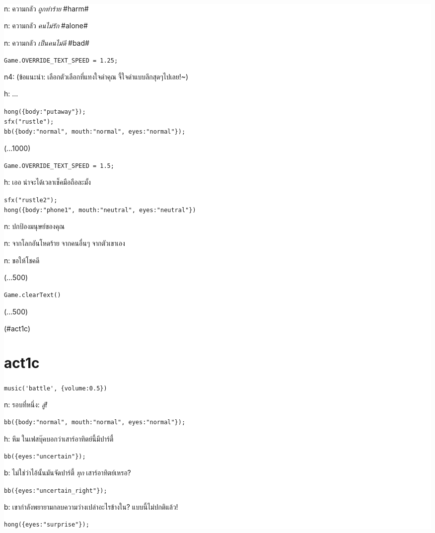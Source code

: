 n: ความกลัว *ถูกทำร้าย* #harm#

n: ความกลัว *คนไม่รัก* #alone#

n: ความกลัว *เป็นคนไม่ดี* #bad#

`Game.OVERRIDE_TEXT_SPEED = 1.25;`

n4: (ข้อแนะนำ: เลือกตัวเลือกที่แทงใจดำคุณ จี้ใจดำแบบลึกสุดๆไปเลย!~)

h: ...

```
hong({body:"putaway"});
sfx("rustle");
bb({body:"normal", mouth:"normal", eyes:"normal"});
```

(...1000)

`Game.OVERRIDE_TEXT_SPEED = 1.5;`

h: เออ น่าจะได้เวลาเช็คมือถือละมั้ง

```
sfx("rustle2");
hong({body:"phone1", mouth:"neutral", eyes:"neutral"})
```

n: ปกป้องมนุษย์ของคุณ

n: จากโลกอันโหดร้าย จากคนอื่นๆ จากตัวเขาเอง

n: ขอให้โชคดี

(...500)

`Game.clearText()`

(...500)

(#act1c)

# act1c

`music('battle', {volume:0.5})`

n: รอบที่หนึ่ง: *สู้!*

`bb({body:"normal", mouth:"normal", eyes:"normal"});`

h: หึม ในเฟสบุ๊คบอกว่าเสาร์อาทิตย์นี้มีปาร์ตี้

`bb({eyes:"uncertain"});`

b: ไม่ใช่ว่าไอ้นั้นมันจัดปาร์ตี้ *ทุก* เสาร์อาทิตย์เหรอ?

`bb({eyes:"uncertain_right"});`

b: เขากำลังพยายามกลบความว่างเปล่าอะไรข้างใน? แบบนี้ไม่ปกติแล้ว!

`hong({eyes:"surprise"});`
